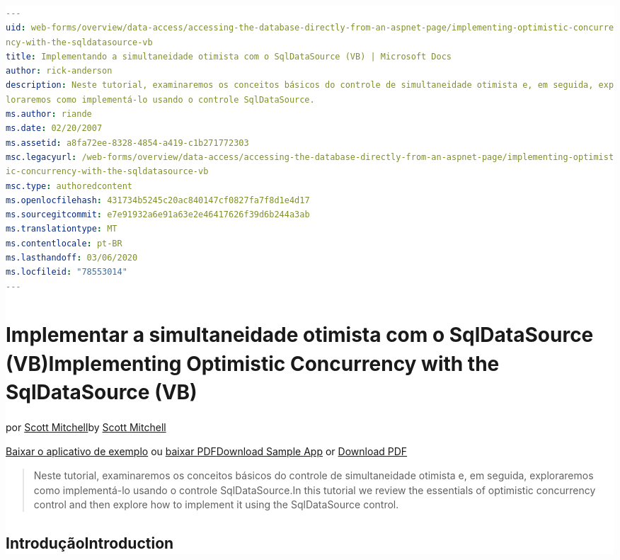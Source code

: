 ```yaml
---
uid: web-forms/overview/data-access/accessing-the-database-directly-from-an-aspnet-page/implementing-optimistic-concurrency-with-the-sqldatasource-vb
title: Implementando a simultaneidade otimista com o SqlDataSource (VB) | Microsoft Docs
author: rick-anderson
description: Neste tutorial, examinaremos os conceitos básicos do controle de simultaneidade otimista e, em seguida, exploraremos como implementá-lo usando o controle SqlDataSource.
ms.author: riande
ms.date: 02/20/2007
ms.assetid: a8fa72ee-8328-4854-a419-c1b271772303
msc.legacyurl: /web-forms/overview/data-access/accessing-the-database-directly-from-an-aspnet-page/implementing-optimistic-concurrency-with-the-sqldatasource-vb
msc.type: authoredcontent
ms.openlocfilehash: 431734b5245c20ac840147cf0827fa7f8d1e4d17
ms.sourcegitcommit: e7e91932a6e91a63e2e46417626f39d6b244a3ab
ms.translationtype: MT
ms.contentlocale: pt-BR
ms.lasthandoff: 03/06/2020
ms.locfileid: "78553014"
---
```

# <a name="implementing-optimistic-concurrency-with-the-sqldatasource-vb"></a><span data-ttu-id="5b0b5-103">Implementar a simultaneidade otimista com o SqlDataSource (VB)</span><span class="sxs-lookup"><span data-stu-id="5b0b5-103">Implementing Optimistic Concurrency with the SqlDataSource (VB)</span></span>

<span data-ttu-id="5b0b5-104">por [Scott Mitchell](https://twitter.com/ScottOnWriting)</span><span class="sxs-lookup"><span data-stu-id="5b0b5-104">by [Scott Mitchell](https://twitter.com/ScottOnWriting)</span></span>

<span data-ttu-id="5b0b5-105">[Baixar o aplicativo de exemplo](https://download.microsoft.com/download/4/a/7/4a7a3b18-d80e-4014-8e53-a6a2427f0d93/ASPNET_Data_Tutorial_50_VB.exe) ou [baixar PDF](implementing-optimistic-concurrency-with-the-sqldatasource-vb/_static/datatutorial50vb1.pdf)</span><span class="sxs-lookup"><span data-stu-id="5b0b5-105">[Download Sample App](https://download.microsoft.com/download/4/a/7/4a7a3b18-d80e-4014-8e53-a6a2427f0d93/ASPNET_Data_Tutorial_50_VB.exe) or [Download PDF](implementing-optimistic-concurrency-with-the-sqldatasource-vb/_static/datatutorial50vb1.pdf)</span></span>

> <span data-ttu-id="5b0b5-106">Neste tutorial, examinaremos os conceitos básicos do controle de simultaneidade otimista e, em seguida, exploraremos como implementá-lo usando o controle SqlDataSource.</span><span class="sxs-lookup"><span data-stu-id="5b0b5-106">In this tutorial we review the essentials of optimistic concurrency control and then explore how to implement it using the SqlDataSource control.</span></span>

## <a name="introduction"></a><span data-ttu-id="5b0b5-107">Introdução</span><span class="sxs-lookup"><span data-stu-id="5b0b5-107">Introduction</span></span>
